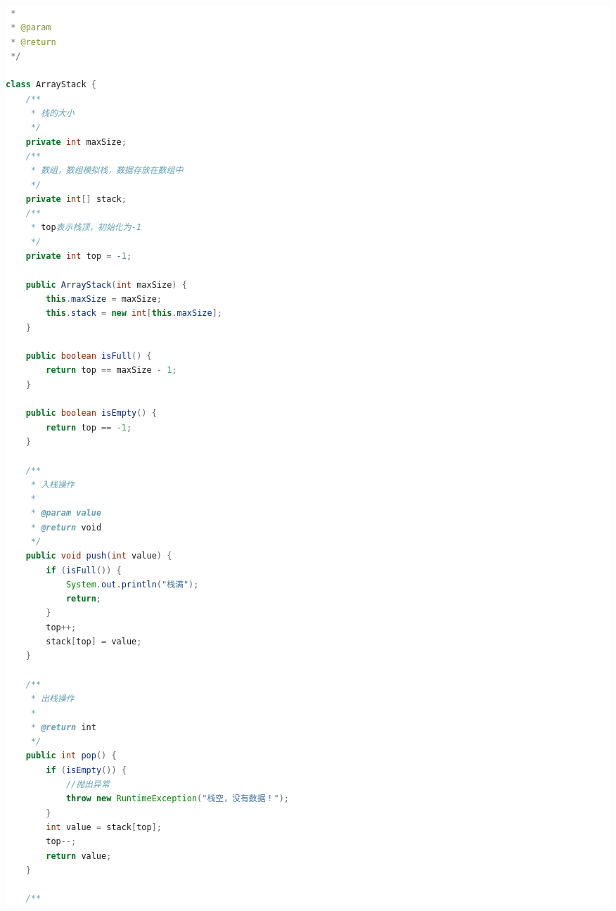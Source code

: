 ```java
 *
 * @param
 * @return
 */

class ArrayStack {
    /**
     * 栈的大小
     */
    private int maxSize;
    /**
     * 数组，数组模拟栈，数据存放在数组中
     */
    private int[] stack;
    /**
     * top表示栈顶，初始化为-1
     */
    private int top = -1;

    public ArrayStack(int maxSize) {
        this.maxSize = maxSize;
        this.stack = new int[this.maxSize];
    }

    public boolean isFull() {
        return top == maxSize - 1;
    }

    public boolean isEmpty() {
        return top == -1;
    }

    /**
     * 入栈操作
     *
     * @param value
     * @return void
     */
    public void push(int value) {
        if (isFull()) {
            System.out.println("栈满");
            return;
        }
        top++;
        stack[top] = value;
    }

    /**
     * 出栈操作
     *
     * @return int
     */
    public int pop() {
        if (isEmpty()) {
            //抛出异常
            throw new RuntimeException("栈空，没有数据！");
        }
        int value = stack[top];
        top--;
        return value;
    }

    /**
```
